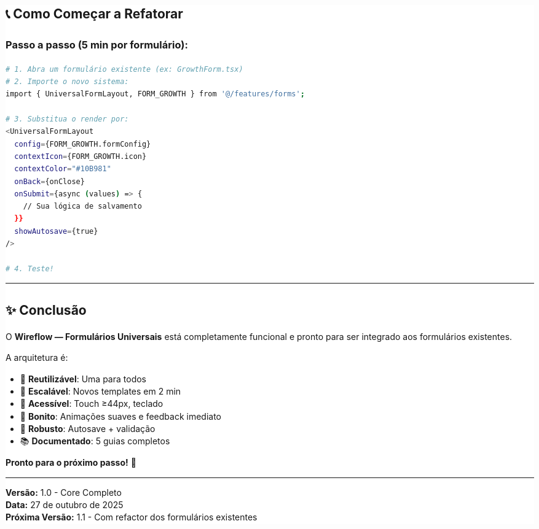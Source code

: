 
## 📞 Como Começar a Refatorar

### Passo a passo (5 min por formulário):

```bash
# 1. Abra um formulário existente (ex: GrowthForm.tsx)
# 2. Importe o novo sistema:
import { UniversalFormLayout, FORM_GROWTH } from '@/features/forms';

# 3. Substitua o render por:
<UniversalFormLayout
  config={FORM_GROWTH.formConfig}
  contextIcon={FORM_GROWTH.icon}
  contextColor="#10B981"
  onBack={onClose}
  onSubmit={async (values) => {
    // Sua lógica de salvamento
  }}
  showAutosave={true}
/>

# 4. Teste!
```

---

## ✨ Conclusão

O **Wireflow — Formulários Universais** está completamente funcional e pronto para ser integrado aos formulários existentes.

A arquitetura é:

- 🎯 **Reutilizável**: Uma para todos
- 🚀 **Escalável**: Novos templates em 2 min
- 📱 **Acessível**: Touch ≥44px, teclado
- 🎨 **Bonito**: Animações suaves e feedback imediato
- 💾 **Robusto**: Autosave + validação
- 📚 **Documentado**: 5 guias completos

**Pronto para o próximo passo!** 🚀

---

**Versão:** 1.0 - Core Completo  
**Data:** 27 de outubro de 2025  
**Próxima Versão:** 1.1 - Com refactor dos formulários existentes
